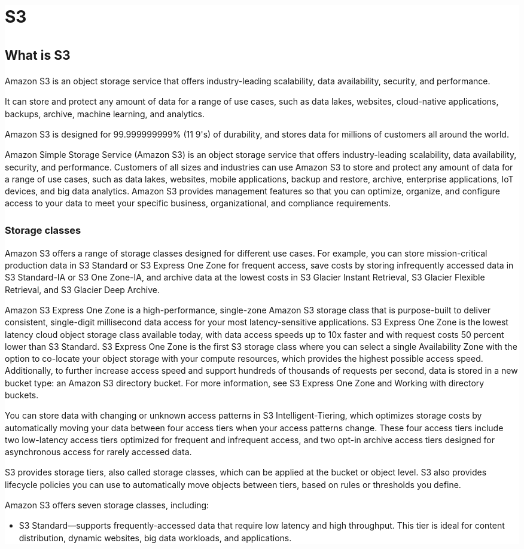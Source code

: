 # S3

## What is S3

Amazon S3 is an object storage service that offers industry-leading scalability, data availability, security, and performance.

It can store and protect any amount of data for a range of use cases, such as data lakes, websites, cloud-native applications, backups, archive, machine learning, and analytics.

Amazon S3 is designed for 99.999999999% (11 9's) of durability, and stores data for millions of customers all around the world.

Amazon Simple Storage Service (Amazon S3) is an object storage service that offers industry-leading scalability, data availability, security, and performance. Customers of all sizes and industries can use Amazon S3 to store and protect any amount of data for a range of use cases, such as data lakes, websites, mobile applications, backup and restore, archive, enterprise applications, IoT devices, and big data analytics. Amazon S3 provides management features so that you can optimize, organize, and configure access to your data to meet your specific business, organizational, and compliance requirements.

### Storage classes

Amazon S3 offers a range of storage classes designed for different use cases. For example, you can store mission-critical production data in S3 Standard or S3 Express One Zone for frequent access, save costs by storing infrequently accessed data in S3 Standard-IA or S3 One Zone-IA, and archive data at the lowest costs in S3 Glacier Instant Retrieval, S3 Glacier Flexible Retrieval, and S3 Glacier Deep Archive.

Amazon S3 Express One Zone is a high-performance, single-zone Amazon S3 storage class that is purpose-built to deliver consistent, single-digit millisecond data access for your most latency-sensitive applications. S3 Express One Zone is the lowest latency cloud object storage class available today, with data access speeds up to 10x faster and with request costs 50 percent lower than S3 Standard. S3 Express One Zone is the first S3 storage class where you can select a single Availability Zone with the option to co-locate your object storage with your compute resources, which provides the highest possible access speed. Additionally, to further increase access speed and support hundreds of thousands of requests per second, data is stored in a new bucket type: an Amazon S3 directory bucket. For more information, see S3 Express One Zone and Working with directory buckets.

You can store data with changing or unknown access patterns in S3 Intelligent-Tiering, which optimizes storage costs by automatically moving your data between four access tiers when your access patterns change. These four access tiers include two low-latency access tiers optimized for frequent and infrequent access, and two opt-in archive access tiers designed for asynchronous access for rarely accessed data.

S3 provides storage tiers, also called storage classes, which can be applied at the bucket or object level. S3 also provides lifecycle policies you can use to automatically move objects between tiers, based on rules or thresholds you define.

Amazon S3 offers seven storage classes, including:

- S3 Standard—supports frequently-accessed data that require low latency and high throughput. This tier is ideal for content distribution, dynamic websites, big data workloads, and applications.
